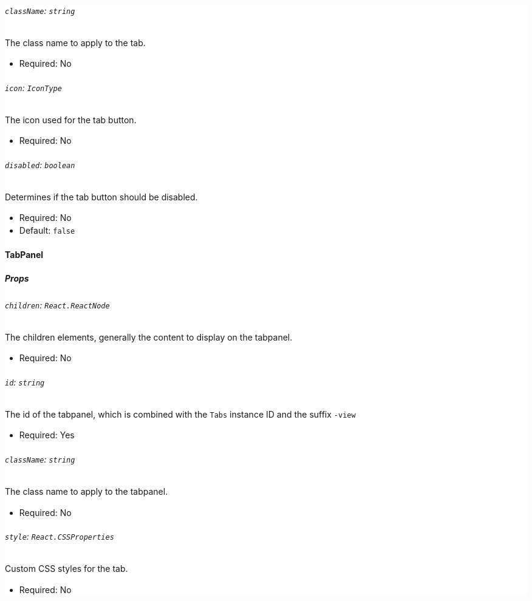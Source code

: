 ###### `className`: `string`

The class name to apply to the tab.

- Required: No

###### `icon`: `IconType`

The icon used for the tab button.

- Required: No

###### `disabled`: `boolean`

Determines if the tab button should be disabled.

- Required: No
- Default: `false`

#### TabPanel

##### Props

###### `children`: `React.ReactNode`

The children elements, generally the content to display on the tabpanel.

- Required: No

###### `id`: `string`

The id of the tabpanel, which is combined with the `Tabs` instance ID and the suffix `-view`

- Required: Yes

###### `className`: `string`

The class name to apply to the tabpanel.

- Required: No

###### `style`: `React.CSSProperties`

Custom CSS styles for the tab.

- Required: No
